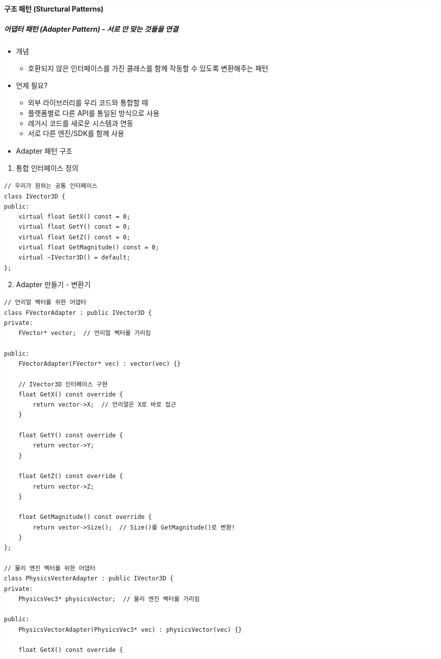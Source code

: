 
#### 구조 패턴 (Sturctural Patterns)

##### 어댑터 패턴 (Adapter Pattern) - 서로 안 맞는 것들을 연결

- 개념
	- 호환되지 않은 인터페이스를 가진 클래스를 함께 작동할 수 있도록 변환해주는 패턴

- 언제 필요?
	- 외부 라이브러리를 우리 코드와 통합할 때
	- 플랫폼별로 다른 API를 통일된 방식으로 사용
	- 레거시 코드를 새로운 시스템과 연동
	- 서로 다른 엔진/SDK를 함께 사용

- Adapter 패턴 구조
1. 통합 인터페이스 정의

```
// 우리가 원하는 공통 인터페이스
class IVector3D {
public:
    virtual float GetX() const = 0;
    virtual float GetY() const = 0;
    virtual float GetZ() const = 0;
    virtual float GetMagnitude() const = 0;
    virtual ~IVector3D() = default;
};
```

2. Adapter 만들기 - 변환기

```
// 언리얼 벡터를 위한 어댑터
class FVectorAdapter : public IVector3D {
private:
    FVector* vector;  // 언리얼 벡터를 가리킴
    
public:
    FVectorAdapter(FVector* vec) : vector(vec) {}
    
    // IVector3D 인터페이스 구현
    float GetX() const override { 
        return vector->X;  // 언리얼은 X로 바로 접근
    }
    
    float GetY() const override { 
        return vector->Y; 
    }
    
    float GetZ() const override { 
        return vector->Z; 
    }
    
    float GetMagnitude() const override { 
        return vector->Size();  // Size()를 GetMagnitude()로 변환!
    }
};

// 물리 엔진 벡터를 위한 어댑터
class PhysicsVectorAdapter : public IVector3D {
private:
    PhysicsVec3* physicsVector;  // 물리 엔진 벡터를 가리킴
    
public:
    PhysicsVectorAdapter(PhysicsVec3* vec) : physicsVector(vec) {}
    
    float GetX() const override { 
```